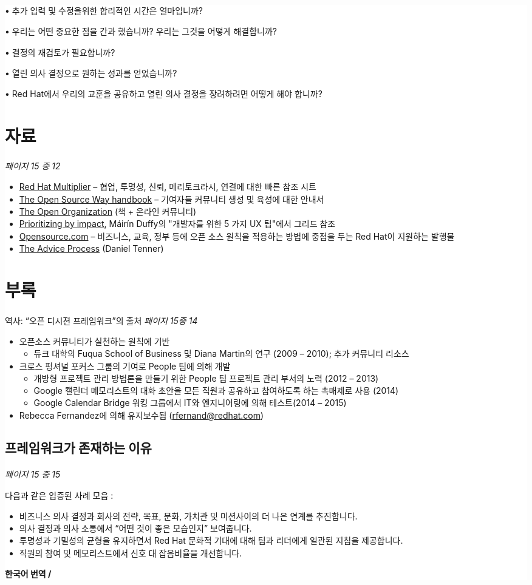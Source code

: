 • 추가 입력 및 수정을위한 합리적인 시간은 얼마입니까?
<p>
• 우리는 어떤 중요한 점을 간과 했습니까? 우리는 그것을 어떻게 해결합니까?
<p>
• 결정의 재검토가 필요합니까?
<p>
• 열린 의사 결정으로 원하는 성과를 얻었습니까?
<p>
• Red Hat에서 우리의 교훈을 공유하고 열린 의사 결정을 장려하려면 어떻게 해야 합니까?
   </td>
  </tr>
</table>

자료
===========================================================================
_페이지 15 중 12_

* [Red Hat Multiplier](https://github.com/red-hat-people-team/red-hat-multiplier) – 협업, 투명성, 신뢰, 메리토크라시, 연결에 대한 빠른 참조 시트
* [The Open Source Way handbook](https://www.theopensourceway.org) – 기여자들 커뮤니티 생성 및 육성에 대한 안내서
* [The Open Organization](http://opensource.com/open-organization) (책 + 온라인 커뮤니티)
* [Prioritizing by impact](http://developerblog.redhat.com/2014/08/27/5-ux-tips-for-developers/), Máirín Duffy의 "개발자를 위한 5 가지 UX 팁"에서 그리드 참조 
* [Opensource.com](http://www.opensource.com/) – 비즈니스, 교육, 정부 등에 오픈 소스 원칙을 적용하는 방법에 중점을 두는 Red Hat이 지원하는 발행물
* [The Advice Process](http://danieltenner.com/2014/11/06/the-advice-process-definition-and-usage-tips/) (Daniel Tenner)

부록
===========================================================================

역사: “오픈 디시젼 프레임워크”의 출처
_페이지 15중 14_

* 오픈소스 커뮤니티가 실천하는 원칙에 기반
  * 듀크 대학의 Fuqua School of Business 및 Diana Martin의 연구 (2009 – 2010); 추가 커뮤니티 리소스
* 크로스 펑셔널  포커스 그룹의 기여로 People 팀에 의해 개발
  * 개방형 프로젝트 관리 방법론을 만들기 위한 People 팀 프로젝트 관리 부서의 노력 (2012 – 2013)
  * Google 캘린더 메모리스트의 대화 초안을 모든 직원과 공유하고 참여하도록 하는 촉매제로 사용 (2014)
  * Google Calendar Bridge 워킹 그룹에서 IT와 엔지니어링에 의해 테스트(2014 – 2015)
* Rebecca Fernandez에 의해 유지보수됨 (rfernand@redhat.com)

프레임워크가 존재하는 이유
------------------------
_페이지 15 중 15_

다음과 같은 입증된 사례 모음 :

* 비즈니스 의사 결정과 회사의 전략, 목표, 문화, 가치관 및 미션사이의 더 나은 연계를 추진합니다.
* 의사 결정과 의사 소통에서 “어떤 것이 좋은 모습인지” 보여줍니다.
* 투명성과 기밀성의 균형을 유지하면서 Red Hat 문화적 기대에 대해 팀과 리더에게 일관된 지침을 제공합니다.
* 직원의 참여 및 메모리스트에서 신호 대 잡음비율을 개선합니다.

**한국어 번역 /**
